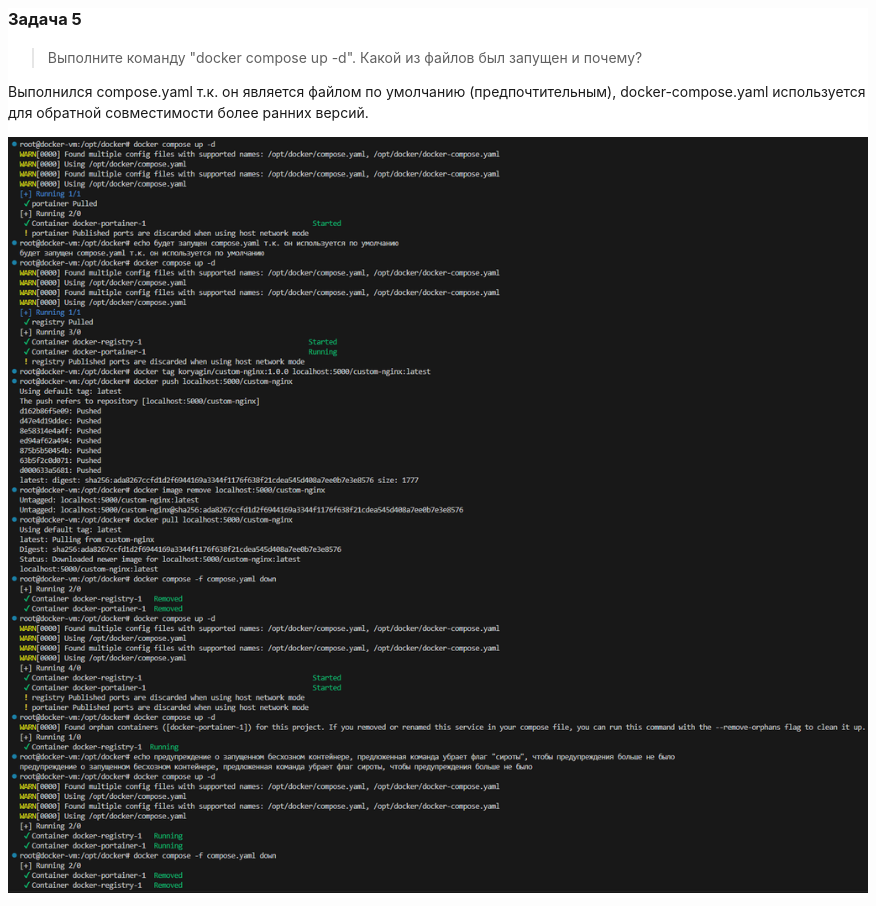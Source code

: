 ### Задача 5
> Выполните команду "docker compose up -d". Какой из файлов был запущен и почему?

Выполнился compose.yaml т.к. он является файлом по умолчанию (предпочтительным), docker-compose.yaml используется для обратной совместимости более ранних версий.

<img src="img/task5.png" width="1000px" height="auto">